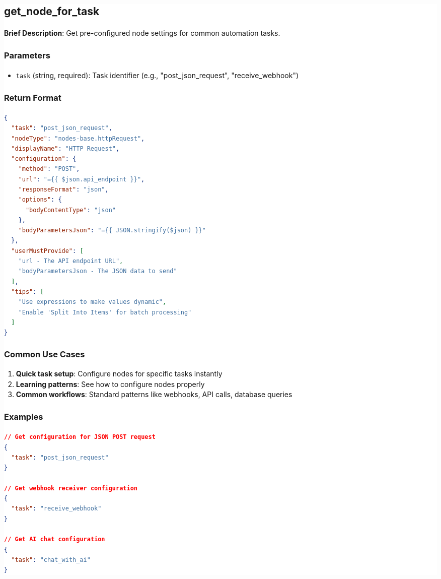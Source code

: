 
## get_node_for_task

**Brief Description**: Get pre-configured node settings for common automation tasks.

### Parameters
- `task` (string, required): Task identifier (e.g., "post_json_request", "receive_webhook")

### Return Format
```json
{
  "task": "post_json_request",
  "nodeType": "nodes-base.httpRequest",
  "displayName": "HTTP Request",
  "configuration": {
    "method": "POST",
    "url": "={{ $json.api_endpoint }}",
    "responseFormat": "json",
    "options": {
      "bodyContentType": "json"
    },
    "bodyParametersJson": "={{ JSON.stringify($json) }}"
  },
  "userMustProvide": [
    "url - The API endpoint URL",
    "bodyParametersJson - The JSON data to send"
  ],
  "tips": [
    "Use expressions to make values dynamic",
    "Enable 'Split Into Items' for batch processing"
  ]
}
```

### Common Use Cases
1. **Quick task setup**: Configure nodes for specific tasks instantly
2. **Learning patterns**: See how to configure nodes properly
3. **Common workflows**: Standard patterns like webhooks, API calls, database queries

### Examples
```json
// Get configuration for JSON POST request
{
  "task": "post_json_request"
}

// Get webhook receiver configuration
{
  "task": "receive_webhook"
}

// Get AI chat configuration
{
  "task": "chat_with_ai"
}
```
